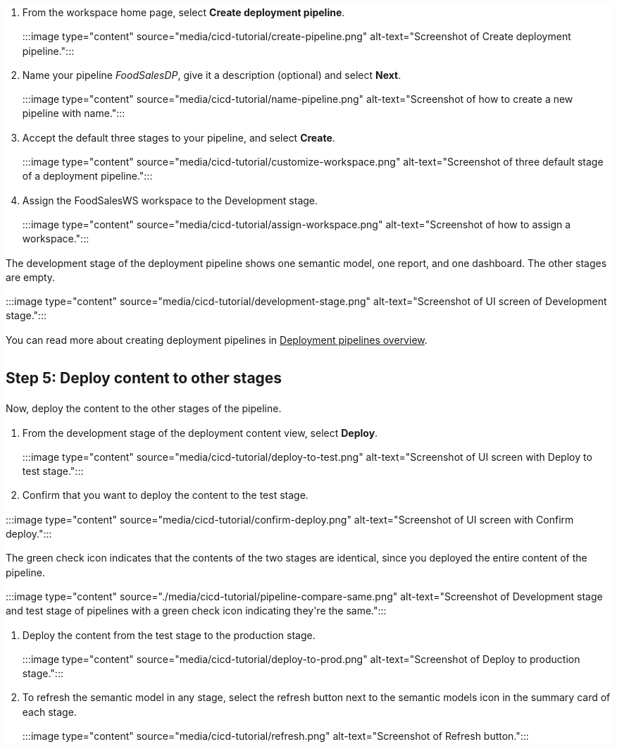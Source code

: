 1. From the workspace home page, select **Create deployment pipeline**.

   :::image type="content" source="media/cicd-tutorial/create-pipeline.png" alt-text="Screenshot of Create deployment pipeline.":::

1. Name your pipeline *FoodSalesDP*, give it a description (optional) and select **Next**.

   :::image type="content" source="media/cicd-tutorial/name-pipeline.png" alt-text="Screenshot of how to create a new pipeline with name.":::

1. Accept the default three stages to your pipeline, and select **Create**.

   :::image type="content" source="media/cicd-tutorial/customize-workspace.png" alt-text="Screenshot of three default stage of a deployment pipeline.":::

1. Assign the FoodSalesWS workspace to the Development stage.

   :::image type="content" source="media/cicd-tutorial/assign-workspace.png" alt-text="Screenshot of how to assign a workspace.":::

The development stage of the deployment pipeline shows one semantic model, one report, and one dashboard. The other stages are empty.

   :::image type="content" source="media/cicd-tutorial/development-stage.png" alt-text="Screenshot of UI screen of Development stage.":::

You can read more about creating deployment pipelines in [Deployment pipelines overview](./deployment-pipelines/assign-pipeline.md).

## Step 5: Deploy content to other stages

Now, deploy the content to the other stages of the pipeline.

1. From the development stage of the deployment content view, select **Deploy**.

   :::image type="content" source="media/cicd-tutorial/deploy-to-test.png" alt-text="Screenshot of UI screen with Deploy to test stage.":::

1. Confirm that you want to deploy the content to the test stage.

:::image type="content" source="media/cicd-tutorial/confirm-deploy.png" alt-text="Screenshot of UI screen with Confirm deploy.":::

   The green check icon indicates that the contents of the two stages are identical, since you deployed the entire content of the pipeline.

   :::image type="content" source="./media/cicd-tutorial/pipeline-compare-same.png" alt-text="Screenshot of Development stage and test stage of pipelines with a green check icon indicating they're the same.":::

1. Deploy the content from the test stage to the production stage.

   :::image type="content" source="media/cicd-tutorial/deploy-to-prod.png" alt-text="Screenshot of Deploy to production stage.":::

1. To refresh the semantic model in any stage, select the refresh button next to the semantic models icon in the summary card of each stage.

   :::image type="content" source="media/cicd-tutorial/refresh.png" alt-text="Screenshot of Refresh button.":::
